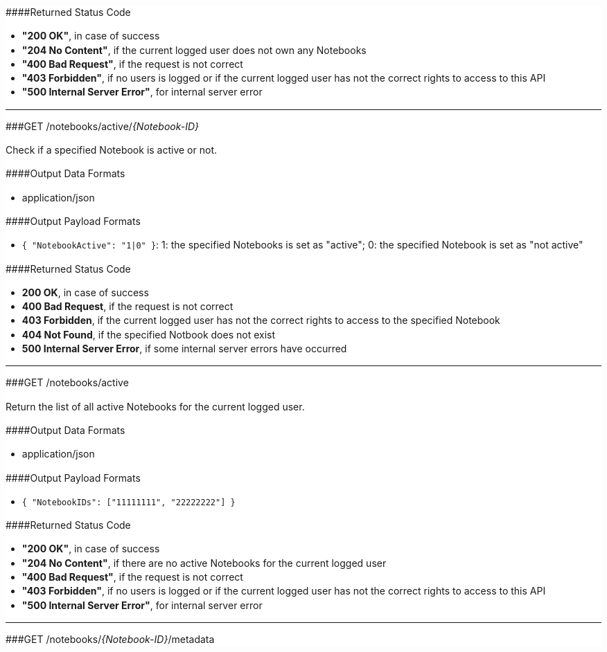####Returned Status Code

* **"200 OK"**, in case of success
* **"204 No Content"**, if the current logged user does not own any Notebooks
* **"400 Bad Request"**, if the request is not correct
* **"403 Forbidden"**, if no users is logged or if the current logged user has not the correct rights to access to this API
* **"500 Internal Server Error"**, for internal server error

----

###GET /notebooks/active/*{Notebook-ID}*

Check if a specified Notebook is active or not.

####Output Data Formats

* application/json

####Output Payload Formats

* `{ "NotebookActive": "1|0" }`: 1: the specified Notebooks is set as "active"; 0: the specified Notebook is set as "not active"

####Returned Status Code

* **200 OK**, in case of success
* **400 Bad Request**, if the request is not correct
* **403 Forbidden**, if the current logged user has not the correct rights to access to the specified Notebook
* **404 Not Found**, if the specified Notbook does not exist
* **500 Internal Server Error**, if some internal server errors have occurred

----

###GET /notebooks/active

Return the list of all active Notebooks for the current logged user.

####Output Data Formats

* application/json

####Output Payload Formats

* `{ "NotebookIDs": ["11111111", "22222222"] }`

####Returned Status Code

* **"200 OK"**, in case of success
* **"204 No Content"**, if there are no active Notebooks for the current logged user
* **"400 Bad Request"**, if the request is not correct
* **"403 Forbidden"**, if no users is logged or if the current logged user has not the correct rights to access to this API
* **"500 Internal Server Error"**, for internal server error

----

###GET /notebooks/*{Notebook-ID}*/metadata
